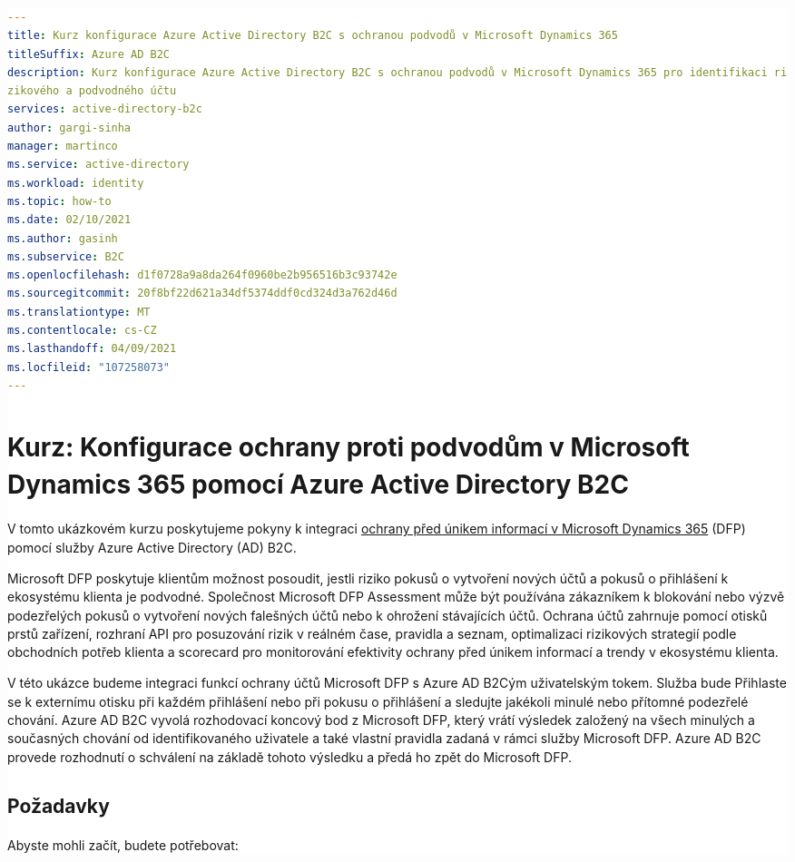 ```yaml
---
title: Kurz konfigurace Azure Active Directory B2C s ochranou podvodů v Microsoft Dynamics 365
titleSuffix: Azure AD B2C
description: Kurz konfigurace Azure Active Directory B2C s ochranou podvodů v Microsoft Dynamics 365 pro identifikaci rizikového a podvodného účtu
services: active-directory-b2c
author: gargi-sinha
manager: martinco
ms.service: active-directory
ms.workload: identity
ms.topic: how-to
ms.date: 02/10/2021
ms.author: gasinh
ms.subservice: B2C
ms.openlocfilehash: d1f0728a9a8da264f0960be2b956516b3c93742e
ms.sourcegitcommit: 20f8bf22d621a34df5374ddf0cd324d3a762d46d
ms.translationtype: MT
ms.contentlocale: cs-CZ
ms.lasthandoff: 04/09/2021
ms.locfileid: "107258073"
---
```

# <a name="tutorial-configure-microsoft-dynamics-365-fraud-protection-with-azure-active-directory-b2c"></a>Kurz: Konfigurace ochrany proti podvodům v Microsoft Dynamics 365 pomocí Azure Active Directory B2C

V tomto ukázkovém kurzu poskytujeme pokyny k integraci [ochrany před únikem informací v Microsoft Dynamics 365](https://docs.microsoft.com/dynamics365/fraud-protection/overview) (DFP) pomocí služby Azure Active Directory (AD) B2C.

Microsoft DFP poskytuje klientům možnost posoudit, jestli riziko pokusů o vytvoření nových účtů a pokusů o přihlášení k ekosystému klienta je podvodné. Společnost Microsoft DFP Assessment může být používána zákazníkem k blokování nebo výzvě podezřelých pokusů o vytvoření nových falešných účtů nebo k ohrožení stávajících účtů. Ochrana účtů zahrnuje pomocí otisků prstů zařízení, rozhraní API pro posuzování rizik v reálném čase, pravidla a seznam, optimalizaci rizikových strategií podle obchodních potřeb klienta a scorecard pro monitorování efektivity ochrany před únikem informací a trendy v ekosystému klienta.

V této ukázce budeme integraci funkcí ochrany účtů Microsoft DFP s Azure AD B2Cým uživatelským tokem. Služba bude Přihlaste se k externímu otisku při každém přihlášení nebo při pokusu o přihlášení a sledujte jakékoli minulé nebo přítomné podezřelé chování. Azure AD B2C vyvolá rozhodovací koncový bod z Microsoft DFP, který vrátí výsledek založený na všech minulých a současných chování od identifikovaného uživatele a také vlastní pravidla zadaná v rámci služby Microsoft DFP. Azure AD B2C provede rozhodnutí o schválení na základě tohoto výsledku a předá ho zpět do Microsoft DFP.

## <a name="prerequisites"></a>Požadavky

Abyste mohli začít, budete potřebovat:
